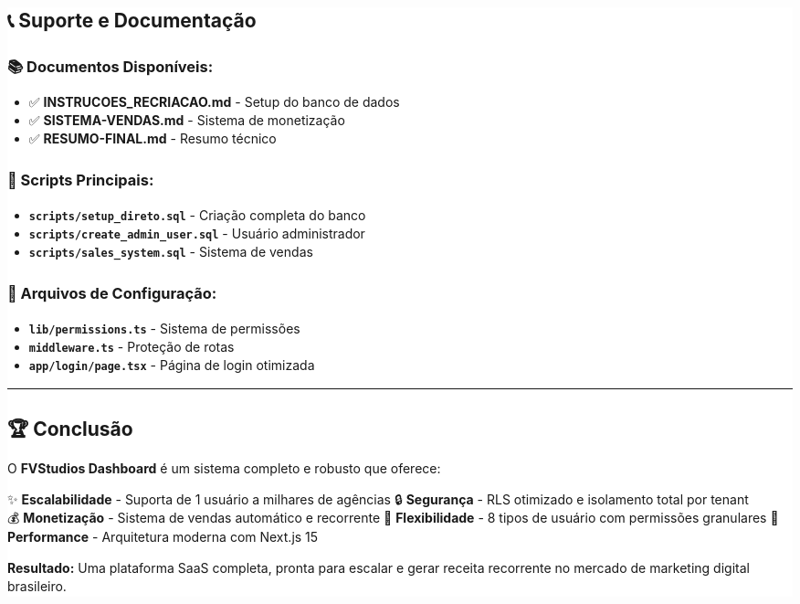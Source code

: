 ## 📞 Suporte e Documentação

### 📚 Documentos Disponíveis:
- ✅ **INSTRUCOES_RECRIACAO.md** - Setup do banco de dados
- ✅ **SISTEMA-VENDAS.md** - Sistema de monetização
- ✅ **RESUMO-FINAL.md** - Resumo técnico

### 🔧 Scripts Principais:
- **`scripts/setup_direto.sql`** - Criação completa do banco
- **`scripts/create_admin_user.sql`** - Usuário administrador  
- **`scripts/sales_system.sql`** - Sistema de vendas

### 🎯 Arquivos de Configuração:
- **`lib/permissions.ts`** - Sistema de permissões
- **`middleware.ts`** - Proteção de rotas
- **`app/login/page.tsx`** - Página de login otimizada

---

## 🏆 Conclusão

O **FVStudios Dashboard** é um sistema completo e robusto que oferece:

✨ **Escalabilidade** - Suporta de 1 usuário a milhares de agências
🔒 **Segurança** - RLS otimizado e isolamento total por tenant  
💰 **Monetização** - Sistema de vendas automático e recorrente
🎯 **Flexibilidade** - 8 tipos de usuário com permissões granulares
🚀 **Performance** - Arquitetura moderna com Next.js 15

**Resultado:** Uma plataforma SaaS completa, pronta para escalar e gerar receita recorrente no mercado de marketing digital brasileiro.